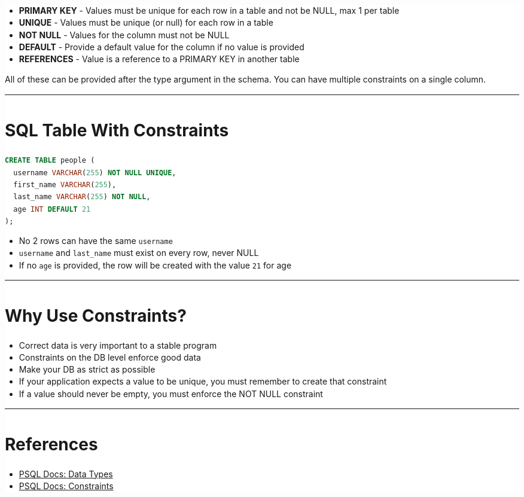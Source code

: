 * **PRIMARY KEY**  - Values must be unique for each row in a table and not be NULL, max 1 per table
* **UNIQUE**       - Values must be unique (or null) for each row in a table
* **NOT NULL**     - Values for the column must not be NULL
* **DEFAULT**      - Provide a default value for the column if no value is provided
* **REFERENCES**   - Value is a reference to a PRIMARY KEY in another table

All of these can be provided after the type argument in the schema. You can have multiple constraints on a single column.

---

# SQL Table With Constraints

```sql
CREATE TABLE people (
  username VARCHAR(255) NOT NULL UNIQUE,
  first_name VARCHAR(255),
  last_name VARCHAR(255) NOT NULL,
  age INT DEFAULT 21
);
```

- No 2 rows can have the same `username`
- `username` and `last_name` must exist on every row, never NULL
- If no `age` is provided, the row will be created with the value `21` for age

---

# Why Use Constraints?

- Correct data is very important to a stable program
- Constraints on the DB level enforce good data
- Make your DB as strict as possible
- If your application expects a value to be unique, you must remember to create that constraint
- If a value should never be empty, you must enforce the NOT NULL constraint

---

# References

- [PSQL Docs: Data Types](https://www.postgresql.org/docs/9.5/static/datatype.html)
- [PSQL Docs: Constraints](https://www.postgresql.org/docs/9.4/static/ddl-constraints.html)
